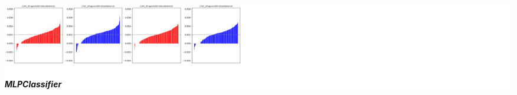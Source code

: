 <img src="GaussianExperimentB-3-size200_approx/2-SVC_rbf-approx1060-withoutBottom10/plot_shapley_values_sorted.png" width="200" alt="2-SVC_rbf-approx1060-withoutBottom10"><img src="GaussianExperimentB-3-size200_approx/2-SVC_rbf-approx1060-withoutBottom20/plot_shapley_values_sorted.png" width="200" alt="2-SVC_rbf-approx1060-withoutBottom20">

##### MLPClassifier
